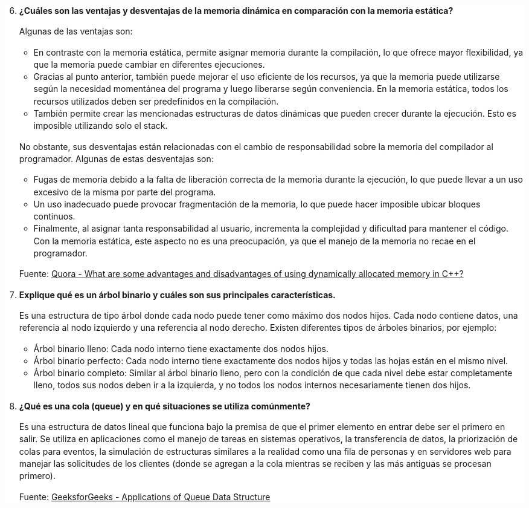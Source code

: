 
6. **¿Cuáles son las ventajas y desventajas de la memoria dinámica en comparación con la memoria estática?**

    Algunas de las ventajas son:

    - En contraste con la memoria estática, permite asignar memoria durante la compilación, lo que ofrece mayor flexibilidad, ya que la memoria puede cambiar en diferentes ejecuciones.
    - Gracias al punto anterior, también puede mejorar el uso eficiente de los recursos, ya que la memoria puede utilizarse según la necesidad momentánea del programa y luego liberarse según conveniencia. En la memoria estática, todos los recursos utilizados deben ser predefinidos en la compilación.
    - También permite crear las mencionadas estructuras de datos dinámicas que pueden crecer durante la ejecución. Esto es imposible utilizando solo el stack.

    No obstante, sus desventajas están relacionadas con el cambio de responsabilidad sobre la memoria del compilador al programador. Algunas de estas desventajas son:

    - Fugas de memoria debido a la falta de liberación correcta de la memoria durante la ejecución, lo que puede llevar a un uso excesivo de la misma por parte del programa.
    - Un uso inadecuado puede provocar fragmentación de la memoria, lo que puede hacer imposible ubicar bloques continuos.
    - Finalmente, al asignar tanta responsabilidad al usuario, incrementa la complejidad y dificultad para mantener el código. Con la memoria estática, este aspecto no es una preocupación, ya que el manejo de la memoria no recae en el programador.

    Fuente: [Quora - What are some advantages and disadvantages of using dynamically allocated memory in C++?](https://www.quora.com/What-are-some-advantages-and-disadvantages-of-using-dynamically-allocated-memory-in-C#:~:text=Advantages%20of%20dynamically%20allocated%20memory,potential%20for%20memory%20leaks)


7. **Explique qué es un árbol binario y cuáles son sus principales características.**

    Es una estructura de tipo árbol donde cada nodo puede tener como máximo dos nodos hijos. Cada nodo contiene datos, una referencia al nodo izquierdo y una referencia al nodo derecho. Existen diferentes tipos de árboles binarios, por ejemplo:

    - Árbol binario lleno: Cada nodo interno tiene exactamente dos nodos hijos.
    - Árbol binario perfecto: Cada nodo interno tiene exactamente dos nodos hijos y todas las hojas están en el mismo nivel.
    - Árbol binario completo: Similar al árbol binario lleno, pero con la condición de que cada nivel debe estar completamente lleno, todos sus nodos deben ir a la izquierda, y no todos los nodos internos necesariamente tienen dos hijos.


8. **¿Qué es una cola (queue) y en qué situaciones se utiliza comúnmente?**

    Es una estructura de datos lineal que funciona bajo la premisa de que el primer elemento en entrar debe ser el primero en salir. Se utiliza en aplicaciones como el manejo de tareas en sistemas operativos, la transferencia de datos, la priorización de colas para eventos, la simulación de estructuras similares a la realidad como una fila de personas y en servidores web para manejar las solicitudes de los clientes (donde se agregan a la cola mientras se reciben y las más antiguas se procesan primero).

    Fuente: [GeeksforGeeks - Applications of Queue Data Structure](https://www.geeksforgeeks.org/applications-of-queue-data-structure/)

